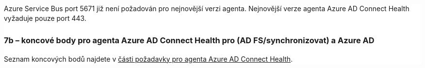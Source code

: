 Azure Service Bus port 5671 již není požadován pro nejnovější verzi agenta. Nejnovější verze agenta Azure AD Connect Health vyžaduje pouze port 443.

### <a name="7b---endpoints-for-azure-ad-connect-health-agent-for-ad-fssync-and-azure-ad"></a>7b – koncové body pro agenta Azure AD Connect Health pro (AD FS/synchronizovat) a Azure AD
Seznam koncových bodů najdete v [části požadavky pro agenta Azure AD Connect Health](how-to-connect-health-agent-install.md#requirements).

